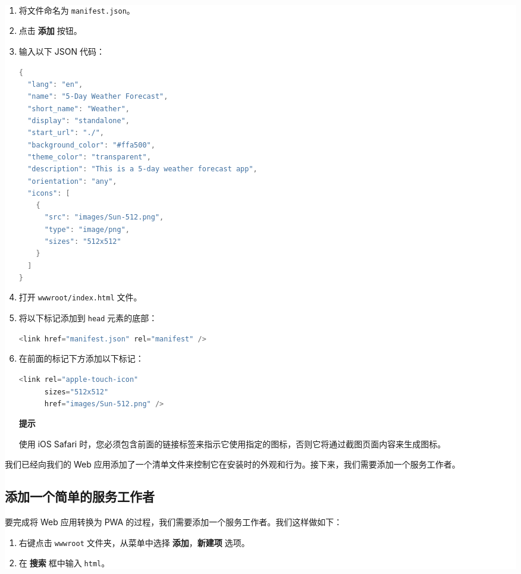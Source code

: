 1.  将文件命名为 `manifest.json`。

1.  点击 **添加** 按钮。

1.  输入以下 JSON 代码：

    ```cs
    {
      "lang": "en",
      "name": "5-Day Weather Forecast",
      "short_name": "Weather",
      "display": "standalone",
      "start_url": "./",
      "background_color": "#ffa500",
      "theme_color": "transparent",
      "description": "This is a 5-day weather forecast app",
      "orientation": "any",
      "icons": [
        {
          "src": "images/Sun-512.png",
          "type": "image/png",
          "sizes": "512x512"
        }
      ]
    } 
    ```

1.  打开 `wwwroot/index.html` 文件。

1.  将以下标记添加到 `head` 元素的底部：

    ```cs
    <link href="manifest.json" rel="manifest" /> 
    ```

1.  在前面的标记下方添加以下标记：

    ```cs
    <link rel="apple-touch-icon" 
          sizes="512x512" 
          href="images/Sun-512.png" /> 
    ```

    **提示**

    使用 iOS Safari 时，您必须包含前面的链接标签来指示它使用指定的图标，否则它将通过截图页面内容来生成图标。

我们已经向我们的 Web 应用添加了一个清单文件来控制它在安装时的外观和行为。接下来，我们需要添加一个服务工作者。

## 添加一个简单的服务工作者

要完成将 Web 应用转换为 PWA 的过程，我们需要添加一个服务工作者。我们这样做如下：

1.  右键点击 `wwwroot` 文件夹，从菜单中选择 **添加**，**新建项** 选项。

1.  在 **搜索** 框中输入 `html`。
